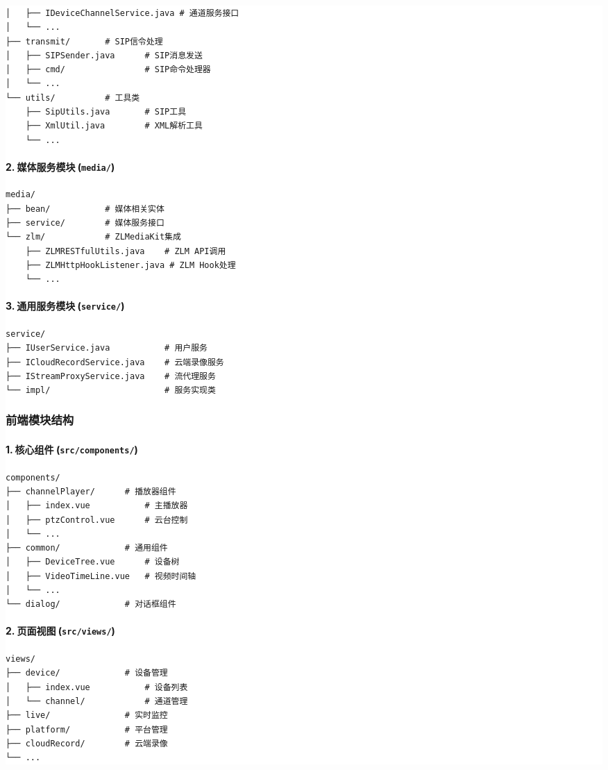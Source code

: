 ```
│   ├── IDeviceChannelService.java # 通道服务接口
│   └── ...
├── transmit/       # SIP信令处理
│   ├── SIPSender.java      # SIP消息发送
│   ├── cmd/                # SIP命令处理器
│   └── ...
└── utils/          # 工具类
    ├── SipUtils.java       # SIP工具
    ├── XmlUtil.java        # XML解析工具
    └── ...
```

#### 2. 媒体服务模块 (`media/`)
```
media/
├── bean/           # 媒体相关实体
├── service/        # 媒体服务接口
└── zlm/            # ZLMediaKit集成
    ├── ZLMRESTfulUtils.java    # ZLM API调用
    ├── ZLMHttpHookListener.java # ZLM Hook处理
    └── ...
```

#### 3. 通用服务模块 (`service/`)
```
service/
├── IUserService.java           # 用户服务
├── ICloudRecordService.java    # 云端录像服务
├── IStreamProxyService.java    # 流代理服务
└── impl/                       # 服务实现类
```

### 前端模块结构

#### 1. 核心组件 (`src/components/`)
```
components/
├── channelPlayer/      # 播放器组件
│   ├── index.vue           # 主播放器
│   ├── ptzControl.vue      # 云台控制
│   └── ...
├── common/             # 通用组件
│   ├── DeviceTree.vue      # 设备树
│   ├── VideoTimeLine.vue   # 视频时间轴
│   └── ...
└── dialog/             # 对话框组件
```

#### 2. 页面视图 (`src/views/`)
```
views/
├── device/             # 设备管理
│   ├── index.vue           # 设备列表
│   └── channel/            # 通道管理
├── live/               # 实时监控
├── platform/           # 平台管理
├── cloudRecord/        # 云端录像
└── ...
```
